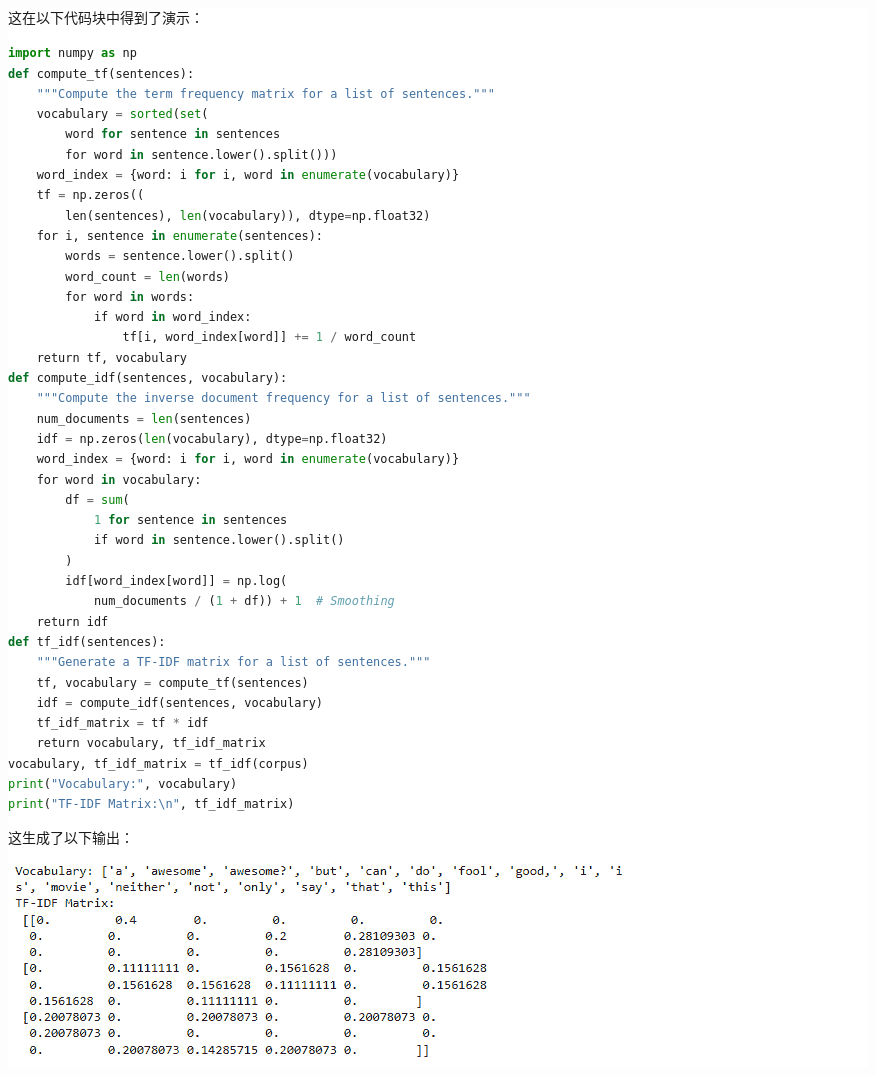 这在以下代码块中得到了演示：

```py
import numpy as np
def compute_tf(sentences):
    """Compute the term frequency matrix for a list of sentences."""
    vocabulary = sorted(set(
        word for sentence in sentences
        for word in sentence.lower().split()))
    word_index = {word: i for i, word in enumerate(vocabulary)}
    tf = np.zeros((
        len(sentences), len(vocabulary)), dtype=np.float32)
    for i, sentence in enumerate(sentences):
        words = sentence.lower().split()
        word_count = len(words)
        for word in words:
            if word in word_index:
                tf[i, word_index[word]] += 1 / word_count
    return tf, vocabulary
def compute_idf(sentences, vocabulary):
    """Compute the inverse document frequency for a list of sentences."""
    num_documents = len(sentences)
    idf = np.zeros(len(vocabulary), dtype=np.float32)
    word_index = {word: i for i, word in enumerate(vocabulary)}
    for word in vocabulary:
        df = sum(
            1 for sentence in sentences
            if word in sentence.lower().split()
        )
        idf[word_index[word]] = np.log(
            num_documents / (1 + df)) + 1  # Smoothing
    return idf
def tf_idf(sentences):
    """Generate a TF-IDF matrix for a list of sentences."""
    tf, vocabulary = compute_tf(sentences)
    idf = compute_idf(sentences, vocabulary)
    tf_idf_matrix = tf * idf
    return vocabulary, tf_idf_matrix
vocabulary, tf_idf_matrix = tf_idf(corpus)
print("Vocabulary:", vocabulary)
print("TF-IDF Matrix:\n", tf_idf_matrix)
```

这生成了以下输出：

![](img/B21257_01_Figure_03.jpg)
